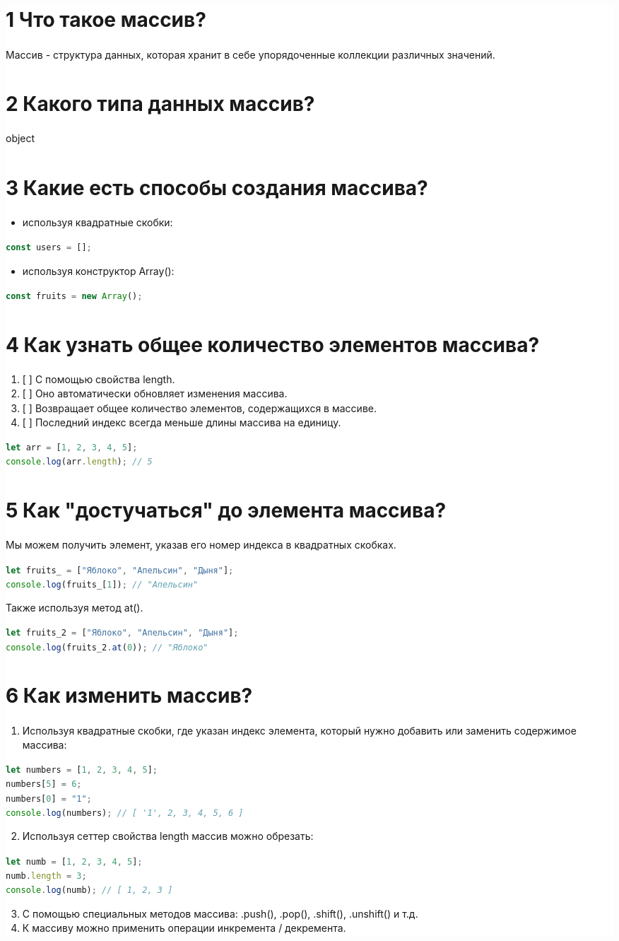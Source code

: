 # 1 Что такое массив?
Массив - структура данных, которая хранит в себе упорядоченные коллекции различных значений.

# 2 Какого типа данных массив?
object

# 3 Какие есть способы создания массива?
* используя квадратные скобки:
```js
const users = [];
```

* используя конструктор Array():
```js
const fruits = new Array();
```

# 4 Как узнать общее количество элементов массива?
1. [ ] С помощью свойства length. 
2. [ ] Оно автоматически обновляет изменения массива. 
3. [ ] Возвращает общее количество элементов, содержащихся в массиве. 
5. [ ] Последний индекс всегда меньше длины массива на единицу.
```js
let arr = [1, 2, 3, 4, 5];
console.log(arr.length); // 5
```
# 5 Как "достучаться" до элемента массива?
Мы можем получить элемент, указав его номер индекса в квадратных скобках. 
```js
let fruits_ = ["Яблоко", "Апельсин", "Дыня"];
console.log(fruits_[1]); // "Апельсин"
```

Также используя метод at().
```js
let fruits_2 = ["Яблоко", "Апельсин", "Дыня"];
console.log(fruits_2.at(0)); // "Яблоко"
```

# 6 Как изменить массив?
1. Используя квадратные скобки, где указан индекс элемента, который нужно добавить или заменить 
содержимое массива:
```js
let numbers = [1, 2, 3, 4, 5];
numbers[5] = 6;
numbers[0] = "1";
console.log(numbers); // [ '1', 2, 3, 4, 5, 6 ]
```
2. Используя сеттер свойства length массив можно обрезать:
```js
let numb = [1, 2, 3, 4, 5];
numb.length = 3;
console.log(numb); // [ 1, 2, 3 ]
```
3. С помощью специальных методов массива: .push(), .pop(), .shift(), .unshift() и т.д.
4. К массиву можно применить операции инкремента / декремента.
